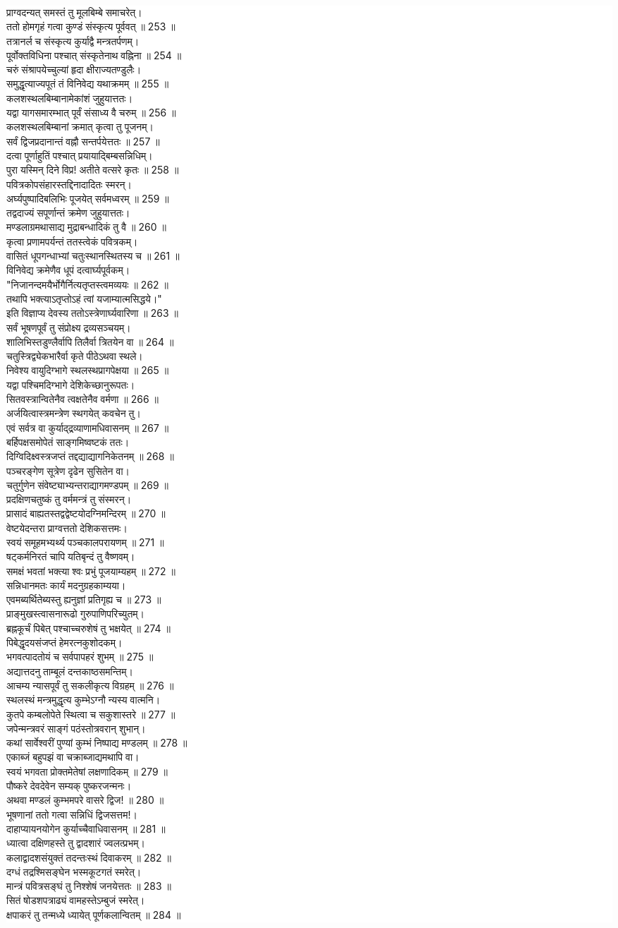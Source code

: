 प्राग्वदन्यत् समस्तं तु मूलबिम्बे समाचरेत्।  
ततो होमगृहं गत्वा कुण्डं संस्कृत्य पूर्ववत् ॥ 253 ॥  
तत्रानर्ल च संस्कृत्य कुर्याद्वै मन्त्रतर्पणम्।  
पूर्वोक्तविधिना पश्चात् संस्कृतेनाथ वह्निना ॥ 254 ॥  
चरुं संश्रापयेच्चुल्यां हृदा क्षीराज्यतण्डुलैः।  
समुद्धृत्याज्यपूतं तं विनिवेद्य यथाक्रमम् ॥ 255 ॥  
कलशस्थलबिम्बानामेकांशं जुहुयात्ततः।  
यद्वा यागसमारम्भात् पूर्वं संसाध्य वै चरुम् ॥ 256 ॥  
कलशस्थलबिम्बानां क्रमात् कृत्वा तु पूजनम्।  
सर्वं द्विजप्रदानान्तं वह्नौ सन्तर्पयेत्ततः ॥ 257 ॥  
दत्वा पूर्णाहुतिं पश्चात् प्रयायाद्बिम्बसन्निधिम्।  
पुरा यस्मिन् दिने विप्र! अतीते वत्सरे कृतः ॥ 258 ॥  
पवित्रकोपसंहारस्तद्दिनादादितः स्मरन्।  
अर्घ्यपुष्पादिबलिभिः पूजयेत् सर्वमध्वरम् ॥ 259 ॥  
तद्वदाज्यं सपूर्णान्तं क्रमेण जुहुयात्ततः।  
मण्डलाग्रमथासाद्य मुद्राबन्धादिकं तु वै ॥ 260 ॥  
कृत्वा प्रणामपर्यन्तं ततस्त्वेकं पवित्रकम्।  
वासितं धूपगन्धाभ्यां चतुःस्थानस्थितस्य च ॥ 261 ॥  
विनिवेद्य क्रमेणैव धूपं दत्वार्घ्यपूर्वकम्।  
"निजानन्दमयैर्भोगैर्नित्यतृप्तस्त्वमव्ययः ॥ 262 ॥  
तथापि भक्त्याऽतृप्तोऽहं त्वां यजाम्यात्मसिद्धये।"  
इति विज्ञाप्य देवस्य ततोऽस्त्रेणार्घ्यवारिणा ॥ 263 ॥  
सर्वं भूषणपूर्वं तु संप्रोक्ष्य द्रव्यसञ्चयम्।  
शालिभिस्तडुण्लैर्वापि तिलैर्वा त्रितयेन वा ॥ 264 ॥  
चतुस्त्रिद्व्येकभारैर्वा कृते पीठेऽथवा स्थले।  
निवेश्य वायुदिग्भागे स्थलस्थप्रागपेक्षया ॥ 265 ॥  
यद्वा पश्चिमदिग्भागे देशिकेच्छानुरूपतः।  
सितवस्त्रान्वितेनैव त्वक्षतेनैव वर्मणा ॥ 266 ॥  
अर्जयित्वास्त्रमन्त्रेण स्थगयेत् कवचेन तु।  
एवं सर्वत्र वा कुर्याद्‌द्रव्याणामधिवासनम् ॥ 267 ॥  
बर्हिपक्षसमोपेतं साङ्गमिष्वष्टकं ततः।  
दिग्विदिक्ष्वस्त्रजप्तं तद्दद्याद्यागनिकेतनम् ॥ 268 ॥  
पञ्चरङ्गेण सूत्रेण दृढेन सुसितेन वा।  
चतुर्गुणेन संवेष्ट्याभ्यन्तराद्यागमण्डपम् ॥ 269 ॥  
प्रदक्षिणचतुष्कं तु वर्ममन्त्रं तु संस्मरन्।  
प्रासादं बाह्यतस्तद्वद्वेष्टयोदग्निमन्दिरम् ॥ 270 ॥  
वेष्टयेदन्तरा प्राग्वत्ततो देशिकसत्तमः।  
स्वयं समूहमभ्यर्थ्य पञ्चकालपरायणम् ॥ 271 ॥  
षट्‌कर्मनिरतं चापि यतिबृन्दं तु वैष्णवम्।  
समक्षं भवतां भक्त्या श्वः प्रभुं पूजयाम्यहम् ॥ 272 ॥  
सन्निधानमतः कार्यं मदनुग्रहकाम्यया।  
एवमब्यर्थितेब्यस्तु ह्यनुज्ञां प्रतिगृह्य च ॥ 273 ॥  
प्राङ्‌मुखस्त्वासनारूढो गुरुपाणिपरिच्युतम्।  
ब्रह्नकूर्चं पिबेत् पश्चाच्चरुशेषं तु भक्षयेत् ॥ 274 ॥  
पिबेद्धृदयसंजप्तं हेमरत्नकुशोदकम्।  
भगवत्पादतोयं च सर्वपापहरं शुभम् ॥ 275 ॥  
अद्यात्तदनु ताम्बूलं दन्तकाष्ठसमन्तिम्।  
आचम्य न्यासपूर्वं तु सकलीकृत्य विग्रहम् ॥ 276 ॥  
स्थलस्थं मन्त्रमुद्धृत्य कुम्भेऽग्नौ न्यस्य वात्मनि।  
कुतपे कम्बलोपेते स्थित्वा च सकुशास्तरे ॥ 277 ॥  
जपेन्मन्त्रवरं साङ्गं पठंस्तोत्रवरान् शुभान्।  
कथां सार्वेश्वरीं पुण्यां कुम्भं निष्पाद्य मण्डलम् ॥ 278 ॥  
एकाब्जं बहुपझं वा चक्राब्जाद्यमथापि वा।  
स्वयं भगवता प्रोक्तमेतेषां लक्षणादिकम् ॥ 279 ॥  
पौष्करे देवदेवेन सम्यक् पुष्करजन्मनः।  
अथवा मण्डलं कुम्भमपरे वासरे द्विज! ॥ 280 ॥  
भूषणानां ततो गत्वा सन्निधिं द्विजसत्तम!।  
दाहाप्यायनयोगेन कुर्याच्चैवाधिवासनम् ॥ 281 ॥  
ध्यात्वा दक्षिणहस्ते तु द्वादशारं ज्वलत्प्रभम्।  
कलाद्वादशसंयुक्तं तदन्तःस्थं दिवाकरम् ॥ 282 ॥  
दग्धं तद्रश्मिसङ्‌घेन भस्मकूटगतं स्मरेत्।  
मान्त्रं पवित्रसङ्‌घं तु निश्शेषं जनयेत्ततः ॥ 283 ॥  
सितं षोडशपत्राढ्यं वामहस्तेऽम्बुजं स्मरेत्।  
क्षपाकरं तु तन्मध्ये ध्यायेत् पूर्णकलान्वितम् ॥ 284 ॥  